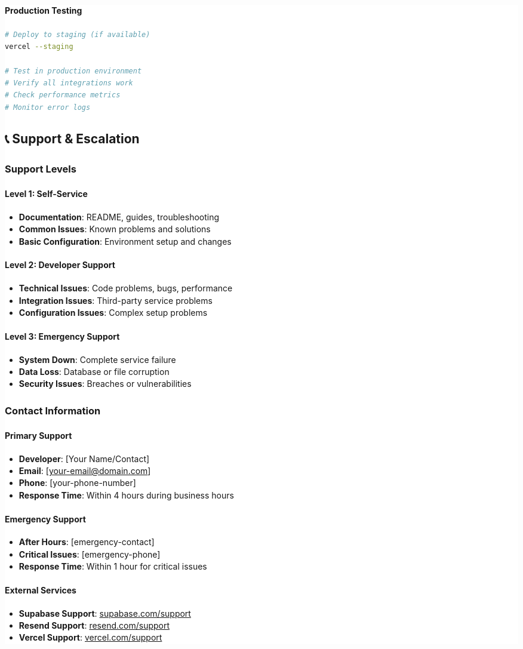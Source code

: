 #### Production Testing

```bash
# Deploy to staging (if available)
vercel --staging

# Test in production environment
# Verify all integrations work
# Check performance metrics
# Monitor error logs
```

## 📞 Support & Escalation

### Support Levels

#### Level 1: Self-Service

- **Documentation**: README, guides, troubleshooting
- **Common Issues**: Known problems and solutions
- **Basic Configuration**: Environment setup and changes

#### Level 2: Developer Support

- **Technical Issues**: Code problems, bugs, performance
- **Integration Issues**: Third-party service problems
- **Configuration Issues**: Complex setup problems

#### Level 3: Emergency Support

- **System Down**: Complete service failure
- **Data Loss**: Database or file corruption
- **Security Issues**: Breaches or vulnerabilities

### Contact Information

#### Primary Support

- **Developer**: [Your Name/Contact]
- **Email**: [your-email@domain.com]
- **Phone**: [your-phone-number]
- **Response Time**: Within 4 hours during business hours

#### Emergency Support

- **After Hours**: [emergency-contact]
- **Critical Issues**: [emergency-phone]
- **Response Time**: Within 1 hour for critical issues

#### External Services

- **Supabase Support**: [supabase.com/support](https://supabase.com/support)
- **Resend Support**: [resend.com/support](https://resend.com/support)
- **Vercel Support**: [vercel.com/support](https://vercel.com/support)
